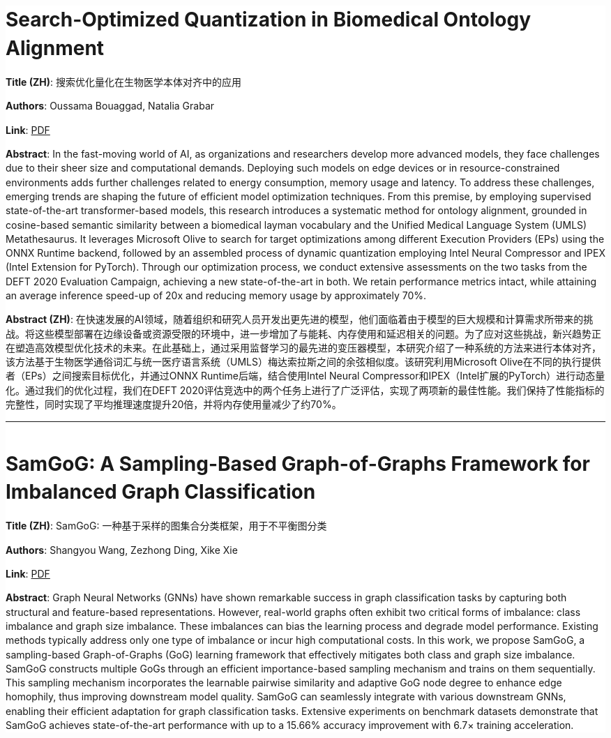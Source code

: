 # Search-Optimized Quantization in Biomedical Ontology Alignment 

**Title (ZH)**: 搜索优化量化在生物医学本体对齐中的应用 

**Authors**: Oussama Bouaggad, Natalia Grabar  

**Link**: [PDF](https://arxiv.org/pdf/2507.13742)  

**Abstract**: In the fast-moving world of AI, as organizations and researchers develop more advanced models, they face challenges due to their sheer size and computational demands. Deploying such models on edge devices or in resource-constrained environments adds further challenges related to energy consumption, memory usage and latency. To address these challenges, emerging trends are shaping the future of efficient model optimization techniques. From this premise, by employing supervised state-of-the-art transformer-based models, this research introduces a systematic method for ontology alignment, grounded in cosine-based semantic similarity between a biomedical layman vocabulary and the Unified Medical Language System (UMLS) Metathesaurus. It leverages Microsoft Olive to search for target optimizations among different Execution Providers (EPs) using the ONNX Runtime backend, followed by an assembled process of dynamic quantization employing Intel Neural Compressor and IPEX (Intel Extension for PyTorch). Through our optimization process, we conduct extensive assessments on the two tasks from the DEFT 2020 Evaluation Campaign, achieving a new state-of-the-art in both. We retain performance metrics intact, while attaining an average inference speed-up of 20x and reducing memory usage by approximately 70%. 

**Abstract (ZH)**: 在快速发展的AI领域，随着组织和研究人员开发出更先进的模型，他们面临着由于模型的巨大规模和计算需求所带来的挑战。将这些模型部署在边缘设备或资源受限的环境中，进一步增加了与能耗、内存使用和延迟相关的问题。为了应对这些挑战，新兴趋势正在塑造高效模型优化技术的未来。在此基础上，通过采用监督学习的最先进的变压器模型，本研究介绍了一种系统的方法来进行本体对齐，该方法基于生物医学通俗词汇与统一医疗语言系统（UMLS）梅达索拉斯之间的余弦相似度。该研究利用Microsoft Olive在不同的执行提供者（EPs）之间搜索目标优化，并通过ONNX Runtime后端，结合使用Intel Neural Compressor和IPEX（Intel扩展的PyTorch）进行动态量化。通过我们的优化过程，我们在DEFT 2020评估竞选中的两个任务上进行了广泛评估，实现了两项新的最佳性能。我们保持了性能指标的完整性，同时实现了平均推理速度提升20倍，并将内存使用量减少了约70%。 

---
# SamGoG: A Sampling-Based Graph-of-Graphs Framework for Imbalanced Graph Classification 

**Title (ZH)**: SamGoG: 一种基于采样的图集合分类框架，用于不平衡图分类 

**Authors**: Shangyou Wang, Zezhong Ding, Xike Xie  

**Link**: [PDF](https://arxiv.org/pdf/2507.13741)  

**Abstract**: Graph Neural Networks (GNNs) have shown remarkable success in graph classification tasks by capturing both structural and feature-based representations. However, real-world graphs often exhibit two critical forms of imbalance: class imbalance and graph size imbalance. These imbalances can bias the learning process and degrade model performance. Existing methods typically address only one type of imbalance or incur high computational costs. In this work, we propose SamGoG, a sampling-based Graph-of-Graphs (GoG) learning framework that effectively mitigates both class and graph size imbalance. SamGoG constructs multiple GoGs through an efficient importance-based sampling mechanism and trains on them sequentially. This sampling mechanism incorporates the learnable pairwise similarity and adaptive GoG node degree to enhance edge homophily, thus improving downstream model quality. SamGoG can seamlessly integrate with various downstream GNNs, enabling their efficient adaptation for graph classification tasks. Extensive experiments on benchmark datasets demonstrate that SamGoG achieves state-of-the-art performance with up to a 15.66% accuracy improvement with 6.7$\times$ training acceleration. 
